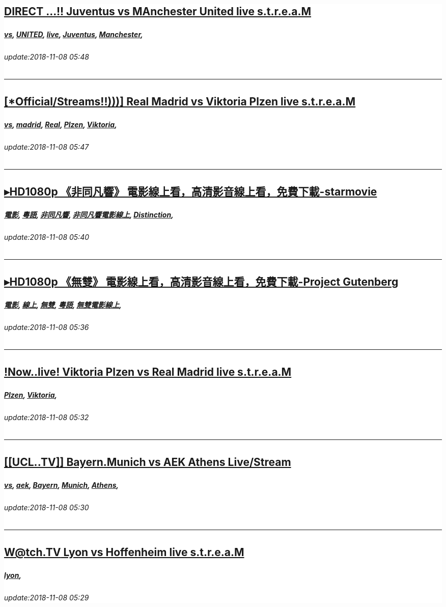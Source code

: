 ## [DIRECT ...!! Juventus vs MAnchester United live s.t.r.e.a.M](https://qiita.com/freeshiblitv6/items/a9e50231ff2a48aeff7e)
##### [vs](https://qiita.com/tags/vs), [UNITED](https://qiita.com/tags/UNITED), [live](https://qiita.com/tags/live), [Juventus](https://qiita.com/tags/Juventus), [Manchester](https://qiita.com/tags/Manchester), 
###### update:2018-11-08 05:48
---
## [[*Official/Streams!!)))] Real Madrid vs Viktoria Plzen live s.t.r.e.a.M](https://qiita.com/hdhuddijcj/items/583e56433c1212916072)
##### [vs](https://qiita.com/tags/vs), [madrid](https://qiita.com/tags/madrid), [Real](https://qiita.com/tags/Real), [Plzen](https://qiita.com/tags/Plzen), [Viktoria](https://qiita.com/tags/Viktoria), 
###### update:2018-11-08 05:47
---
## [▸HD1080p 《非同凡響》 電影線上看，高清影音線上看，免費下載-starmovie](https://qiita.com/jc219792/items/f9d9476fd99f0f5c996c)
##### [電影](https://qiita.com/tags/電影), [粵語](https://qiita.com/tags/粵語), [非同凡響](https://qiita.com/tags/非同凡響), [非同凡響電影線上](https://qiita.com/tags/非同凡響電影線上), [Distinction](https://qiita.com/tags/Distinction), 
###### update:2018-11-08 05:40
---
## [▸HD1080p 《無雙》 電影線上看，高清影音線上看，免費下載-Project Gutenberg](https://qiita.com/bernard565467/items/7e8cefffa8fe9f3495c7)
##### [電影](https://qiita.com/tags/電影), [線上](https://qiita.com/tags/線上), [無雙](https://qiita.com/tags/無雙), [粵語](https://qiita.com/tags/粵語), [無雙電影線上](https://qiita.com/tags/無雙電影線上), 
###### update:2018-11-08 05:36
---
## [!Now..live! Viktoria Plzen vs Real Madrid live s.t.r.e.a.M](https://qiita.com/SukhPakhi/items/80ac0ae0a61b1c85b807)
##### [Plzen](https://qiita.com/tags/Plzen), [Viktoria](https://qiita.com/tags/Viktoria), 
###### update:2018-11-08 05:32
---
## [[[UCL..TV]] Bayern.Munich vs AEK Athens Live/Stream](https://qiita.com/akstream/items/b8e438957a078ef385d4)
##### [vs](https://qiita.com/tags/vs), [aek](https://qiita.com/tags/aek), [Bayern](https://qiita.com/tags/Bayern), [Munich](https://qiita.com/tags/Munich), [Athens](https://qiita.com/tags/Athens), 
###### update:2018-11-08 05:30
---
## [W@tch.TV Lyon vs Hoffenheim live s.t.r.e.a.M](https://qiita.com/SukhPakhi/items/b979a05d4a6c38b981a7)
##### [lyon](https://qiita.com/tags/lyon), 
###### update:2018-11-08 05:29